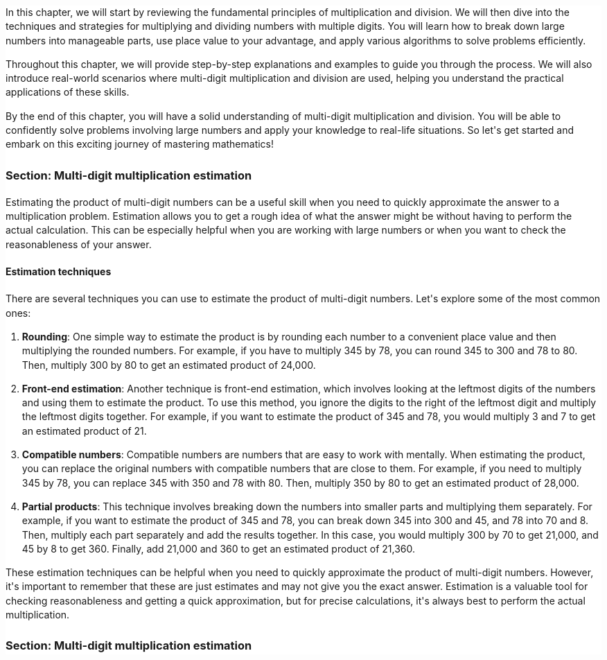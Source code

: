 In this chapter, we will start by reviewing the fundamental principles of multiplication and division. We will then dive into the techniques and strategies for multiplying and dividing numbers with multiple digits. You will learn how to break down large numbers into manageable parts, use place value to your advantage, and apply various algorithms to solve problems efficiently.

Throughout this chapter, we will provide step-by-step explanations and examples to guide you through the process. We will also introduce real-world scenarios where multi-digit multiplication and division are used, helping you understand the practical applications of these skills.

By the end of this chapter, you will have a solid understanding of multi-digit multiplication and division. You will be able to confidently solve problems involving large numbers and apply your knowledge to real-life situations. So let's get started and embark on this exciting journey of mastering mathematics!

### Section: Multi-digit multiplication estimation

Estimating the product of multi-digit numbers can be a useful skill when you need to quickly approximate the answer to a multiplication problem. Estimation allows you to get a rough idea of what the answer might be without having to perform the actual calculation. This can be especially helpful when you are working with large numbers or when you want to check the reasonableness of your answer.

#### Estimation techniques

There are several techniques you can use to estimate the product of multi-digit numbers. Let's explore some of the most common ones:

1. **Rounding**: One simple way to estimate the product is by rounding each number to a convenient place value and then multiplying the rounded numbers. For example, if you have to multiply 345 by 78, you can round 345 to 300 and 78 to 80. Then, multiply 300 by 80 to get an estimated product of 24,000.

2. **Front-end estimation**: Another technique is front-end estimation, which involves looking at the leftmost digits of the numbers and using them to estimate the product. To use this method, you ignore the digits to the right of the leftmost digit and multiply the leftmost digits together. For example, if you want to estimate the product of 345 and 78, you would multiply 3 and 7 to get an estimated product of 21.

3. **Compatible numbers**: Compatible numbers are numbers that are easy to work with mentally. When estimating the product, you can replace the original numbers with compatible numbers that are close to them. For example, if you need to multiply 345 by 78, you can replace 345 with 350 and 78 with 80. Then, multiply 350 by 80 to get an estimated product of 28,000.

4. **Partial products**: This technique involves breaking down the numbers into smaller parts and multiplying them separately. For example, if you want to estimate the product of 345 and 78, you can break down 345 into 300 and 45, and 78 into 70 and 8. Then, multiply each part separately and add the results together. In this case, you would multiply 300 by 70 to get 21,000, and 45 by 8 to get 360. Finally, add 21,000 and 360 to get an estimated product of 21,360.

These estimation techniques can be helpful when you need to quickly approximate the product of multi-digit numbers. However, it's important to remember that these are just estimates and may not give you the exact answer. Estimation is a valuable tool for checking reasonableness and getting a quick approximation, but for precise calculations, it's always best to perform the actual multiplication.

### Section: Multi-digit multiplication estimation
